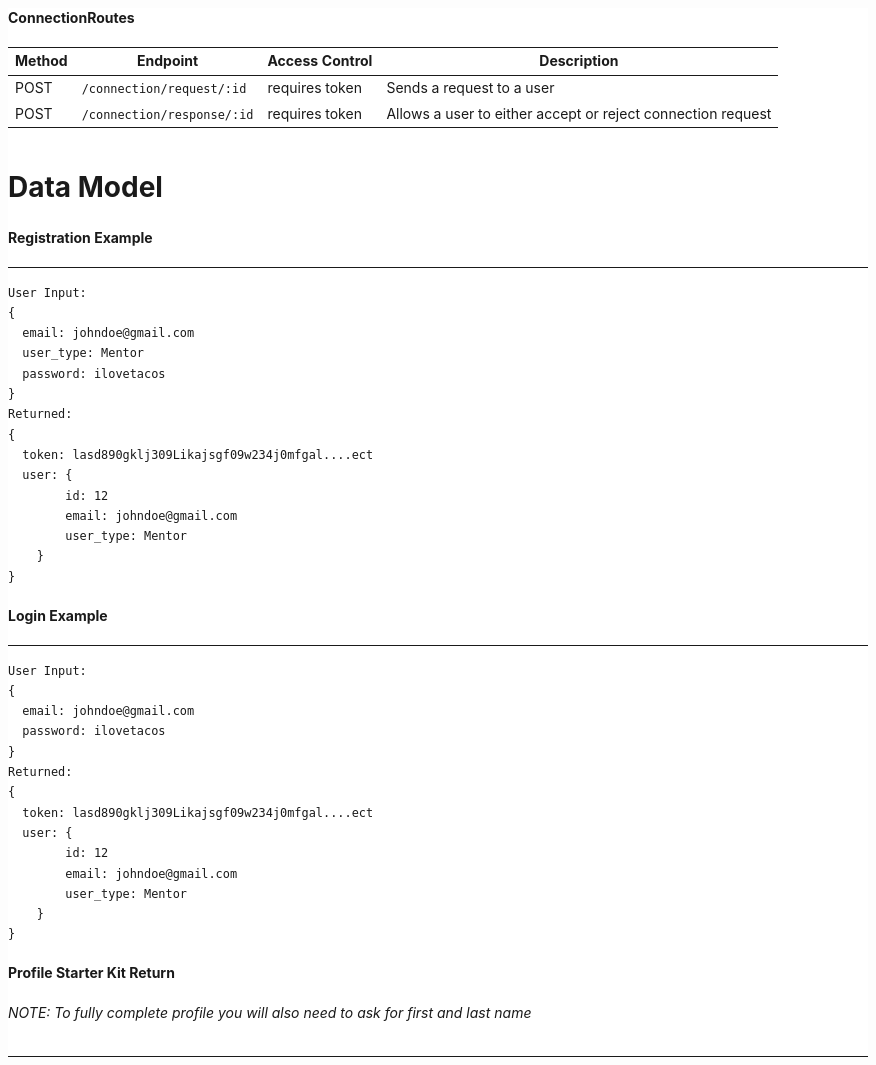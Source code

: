 #### ConnectionRoutes

| Method | Endpoint                | Access Control | Description                                  |
| ------ | ----------------------- | -------------- | -------------------------------------------- |
| POST    | `/connection/request/:id`    | requires token | Sends a request to a user |
| POST    | `/connection/response/:id`          | requires token | Allows a user to either accept or reject connection request |
# Data Model

#### Registration Example

---

```
User Input:
{
  email: johndoe@gmail.com
  user_type: Mentor
  password: ilovetacos
}
Returned:
{
  token: lasd890gklj309Likajsgf09w234j0mfgal....ect
  user: {
        id: 12
        email: johndoe@gmail.com
        user_type: Mentor
    }
}
```
#### Login Example

---

```
User Input:
{
  email: johndoe@gmail.com
  password: ilovetacos
}
Returned:
{
  token: lasd890gklj309Likajsgf09w234j0mfgal....ect
  user: {
        id: 12
        email: johndoe@gmail.com
        user_type: Mentor
    }
}
```
#### Profile Starter Kit Return
###### NOTE: To fully complete profile you will also need to ask for first and last name

---
